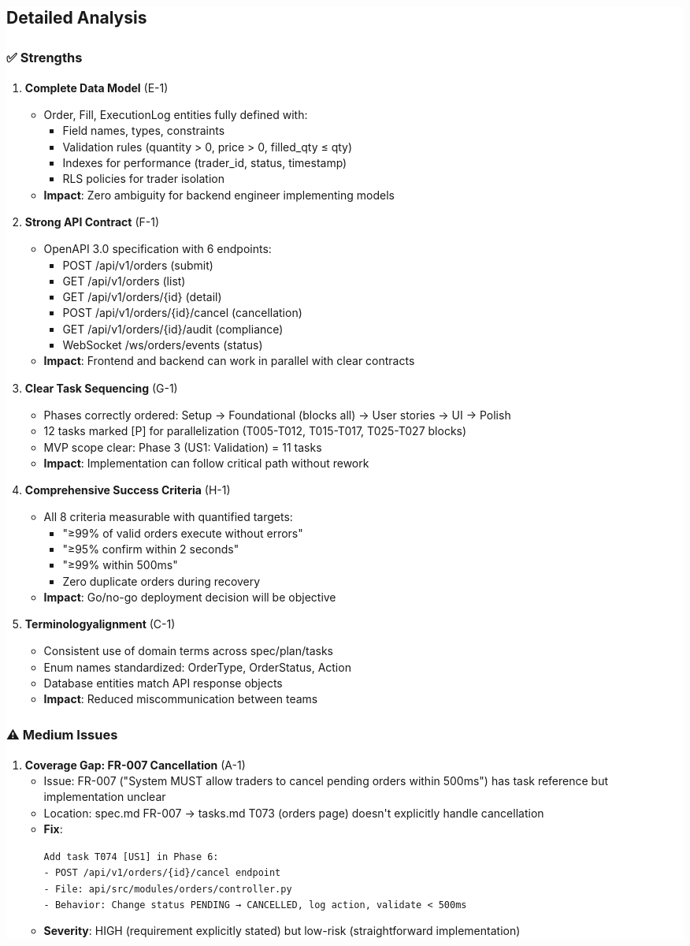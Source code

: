 
## Detailed Analysis

### ✅ Strengths

1. **Complete Data Model** (E-1)
   - Order, Fill, ExecutionLog entities fully defined with:
     - Field names, types, constraints
     - Validation rules (quantity > 0, price > 0, filled_qty ≤ qty)
     - Indexes for performance (trader_id, status, timestamp)
     - RLS policies for trader isolation
   - **Impact**: Zero ambiguity for backend engineer implementing models

2. **Strong API Contract** (F-1)
   - OpenAPI 3.0 specification with 6 endpoints:
     - POST /api/v1/orders (submit)
     - GET /api/v1/orders (list)
     - GET /api/v1/orders/{id} (detail)
     - POST /api/v1/orders/{id}/cancel (cancellation)
     - GET /api/v1/orders/{id}/audit (compliance)
     - WebSocket /ws/orders/events (status)
   - **Impact**: Frontend and backend can work in parallel with clear contracts

3. **Clear Task Sequencing** (G-1)
   - Phases correctly ordered: Setup → Foundational (blocks all) → User stories → UI → Polish
   - 12 tasks marked [P] for parallelization (T005-T012, T015-T017, T025-T027 blocks)
   - MVP scope clear: Phase 3 (US1: Validation) = 11 tasks
   - **Impact**: Implementation can follow critical path without rework

4. **Comprehensive Success Criteria** (H-1)
   - All 8 criteria measurable with quantified targets:
     - "≥99% of valid orders execute without errors"
     - "≥95% confirm within 2 seconds"
     - "≥99% within 500ms"
     - Zero duplicate orders during recovery
   - **Impact**: Go/no-go deployment decision will be objective

5. **Terminologyalignment** (C-1)
   - Consistent use of domain terms across spec/plan/tasks
   - Enum names standardized: OrderType, OrderStatus, Action
   - Database entities match API response objects
   - **Impact**: Reduced miscommunication between teams

### ⚠️ Medium Issues

1. **Coverage Gap: FR-007 Cancellation** (A-1)
   - Issue: FR-007 ("System MUST allow traders to cancel pending orders within 500ms") has task reference but implementation unclear
   - Location: spec.md FR-007 → tasks.md T073 (orders page) doesn't explicitly handle cancellation
   - **Fix**:
     ```
     Add task T074 [US1] in Phase 6:
     - POST /api/v1/orders/{id}/cancel endpoint
     - File: api/src/modules/orders/controller.py
     - Behavior: Change status PENDING → CANCELLED, log action, validate < 500ms
     ```
   - **Severity**: HIGH (requirement explicitly stated) but low-risk (straightforward implementation)
